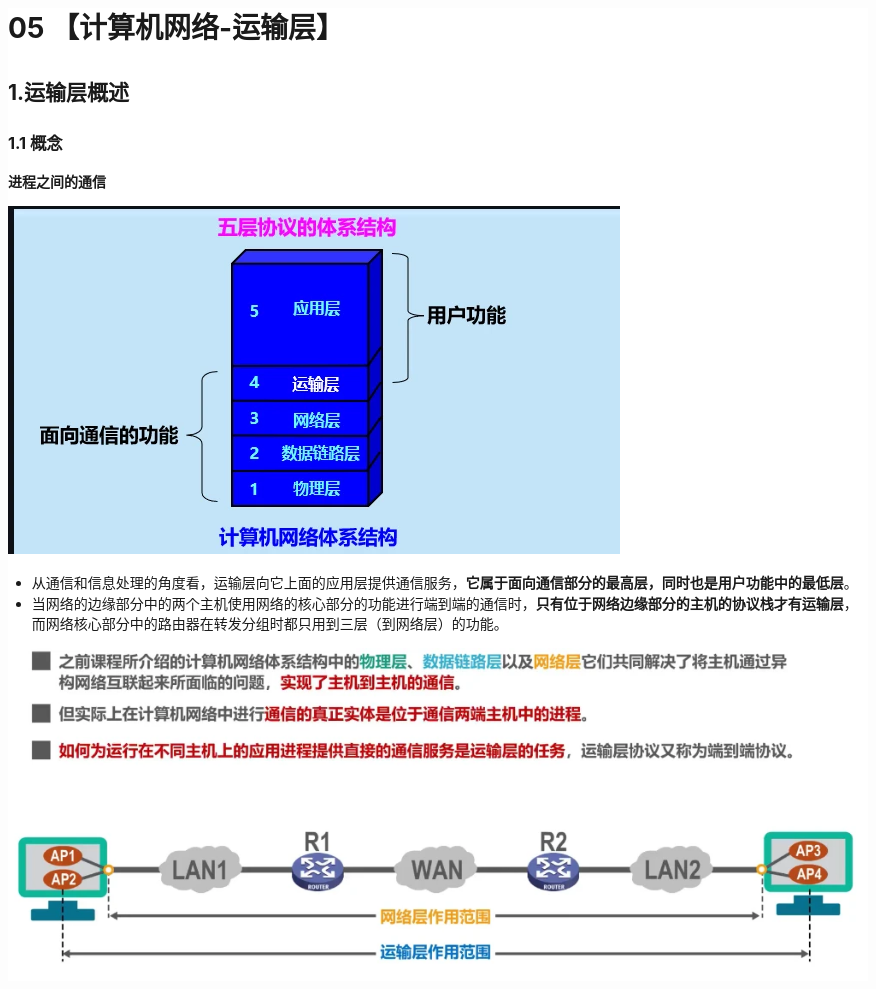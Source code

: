 

# 05 【计算机网络-运输层】

## 1.运输层概述

### 1.1 概念

**进程之间的通信**

![image-20240618101829778](./images/c3e0dc7e84683c20677b3b4689d2e6ce3493119651743993.png)

* 从通信和信息处理的角度看，运输层向它上面的应用层提供通信服务，**它属于面向通信部分的最高层，同时也是用户功能中的最低层**。
* 当网络的边缘部分中的两个主机使用网络的核心部分的功能进行端到端的通信时，**只有位于网络边缘部分的主机的协议栈才有运输层**，而网络核心部分中的路由器在转发分组时都只用到三层（到网络层）的功能。 

![image-20240618102252050](./images/30a56757c3504a8db1e8b5bec1c313323493119651743993.png)
